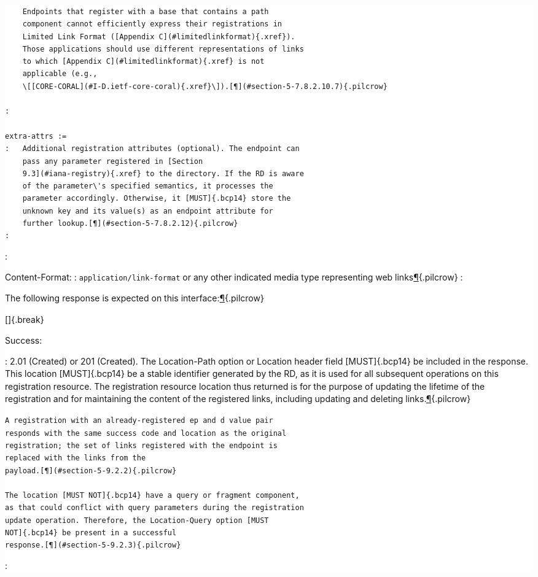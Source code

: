         Endpoints that register with a base that contains a path
        component cannot efficiently express their registrations in
        Limited Link Format ([Appendix C](#limitedlinkformat){.xref}).
        Those applications should use different representations of links
        to which [Appendix C](#limitedlinkformat){.xref} is not
        applicable (e.g.,
        \[[CORE-CORAL](#I-D.ietf-core-coral){.xref}\]).[¶](#section-5-7.8.2.10.7){.pilcrow}

    :   

    extra-attrs :=
    :   Additional registration attributes (optional). The endpoint can
        pass any parameter registered in [Section
        9.3](#iana-registry){.xref} to the directory. If the RD is aware
        of the parameter\'s specified semantics, it processes the
        parameter accordingly. Otherwise, it [MUST]{.bcp14} store the
        unknown key and its value(s) as an endpoint attribute for
        further lookup.[¶](#section-5-7.8.2.12){.pilcrow}
    :   

:   

Content-Format:
:   `application/link-format` or any other indicated media type
    representing web links[¶](#section-5-7.10){.pilcrow}
:   

The following response is expected on this
interface:[¶](#section-5-8){.pilcrow}

[]{.break}

Success:

:   2.01 (Created) or 201 (Created). The Location-Path option or
    Location header field [MUST]{.bcp14} be included in the response.
    This location [MUST]{.bcp14} be a stable identifier generated by the
    RD, as it is used for all subsequent operations on this registration
    resource. The registration resource location thus returned is for
    the purpose of updating the lifetime of the registration and for
    maintaining the content of the registered links, including updating
    and deleting links.[¶](#section-5-9.2.1){.pilcrow}

    A registration with an already-registered ep and d value pair
    responds with the same success code and location as the original
    registration; the set of links registered with the endpoint is
    replaced with the links from the
    payload.[¶](#section-5-9.2.2){.pilcrow}

    The location [MUST NOT]{.bcp14} have a query or fragment component,
    as that could conflict with query parameters during the registration
    update operation. Therefore, the Location-Query option [MUST
    NOT]{.bcp14} be present in a successful
    response.[¶](#section-5-9.2.3){.pilcrow}

:   
